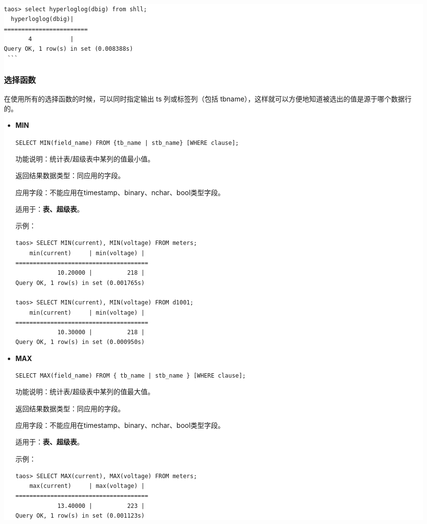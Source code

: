     taos> select hyperloglog(dbig) from shll;
      hyperloglog(dbig)|
    ========================
           4           |
    Query OK, 1 row(s) in set (0.008388s)
     ```
  
### 选择函数

在使用所有的选择函数的时候，可以同时指定输出 ts 列或标签列（包括 tbname），这样就可以方便地知道被选出的值是源于哪个数据行的。

- **MIN**
    ```mysql
    SELECT MIN(field_name) FROM {tb_name | stb_name} [WHERE clause];
    ```
    功能说明：统计表/超级表中某列的值最小值。

    返回结果数据类型：同应用的字段。

    应用字段：不能应用在timestamp、binary、nchar、bool类型字段。

    适用于：**表、超级表**。

    示例：
    ```mysql
    taos> SELECT MIN(current), MIN(voltage) FROM meters;
        min(current)     | min(voltage) |
    ======================================
                10.20000 |          218 |
    Query OK, 1 row(s) in set (0.001765s)

    taos> SELECT MIN(current), MIN(voltage) FROM d1001;
        min(current)     | min(voltage) |
    ======================================
                10.30000 |          218 |
    Query OK, 1 row(s) in set (0.000950s)
    ```

- **MAX**
    ```mysql
    SELECT MAX(field_name) FROM { tb_name | stb_name } [WHERE clause];
    ```
    功能说明：统计表/超级表中某列的值最大值。

    返回结果数据类型：同应用的字段。

    应用字段：不能应用在timestamp、binary、nchar、bool类型字段。

    适用于：**表、超级表**。

    示例：
    ```mysql
    taos> SELECT MAX(current), MAX(voltage) FROM meters;
        max(current)     | max(voltage) |
    ======================================
                13.40000 |          223 |
    Query OK, 1 row(s) in set (0.001123s)
